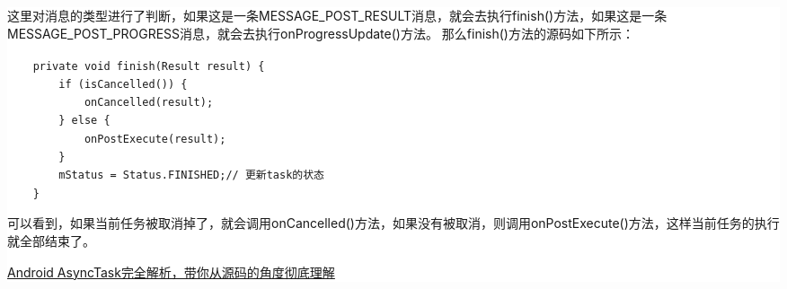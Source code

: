 这里对消息的类型进行了判断，如果这是一条MESSAGE_POST_RESULT消息，就会去执行finish()方法，如果这是一条MESSAGE_POST_PROGRESS消息，就会去执行onProgressUpdate()方法。
那么finish()方法的源码如下所示：

```
    private void finish(Result result) {
        if (isCancelled()) {
            onCancelled(result);
        } else {
            onPostExecute(result);
        }
        mStatus = Status.FINISHED;// 更新task的状态
    }

```
可以看到，如果当前任务被取消掉了，就会调用onCancelled()方法，如果没有被取消，则调用onPostExecute()方法，这样当前任务的执行就全部结束了。


[Android AsyncTask完全解析，带你从源码的角度彻底理解](https://blog.csdn.net/guolin_blog/article/details/11711405)
